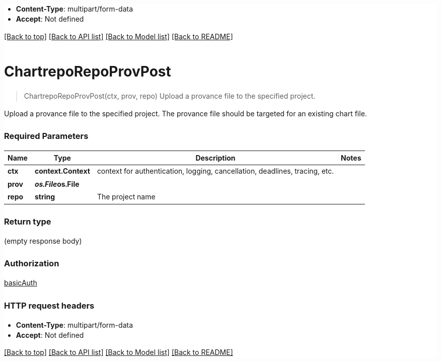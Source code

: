  - **Content-Type**: multipart/form-data
 - **Accept**: Not defined

[[Back to top]](#) [[Back to API list]](../README.md#documentation-for-api-endpoints) [[Back to Model list]](../README.md#documentation-for-models) [[Back to README]](../README.md)

# **ChartrepoRepoProvPost**
> ChartrepoRepoProvPost(ctx, prov, repo)
Upload a provance file to the specified project.

Upload a provance file to the specified project. The provance file should be targeted for an existing chart file.

### Required Parameters

Name | Type | Description  | Notes
------------- | ------------- | ------------- | -------------
 **ctx** | **context.Context** | context for authentication, logging, cancellation, deadlines, tracing, etc.
  **prov** | ***os.File*****os.File**|  | 
  **repo** | **string**| The project name | 

### Return type

 (empty response body)

### Authorization

[basicAuth](../README.md#basicAuth)

### HTTP request headers

 - **Content-Type**: multipart/form-data
 - **Accept**: Not defined

[[Back to top]](#) [[Back to API list]](../README.md#documentation-for-api-endpoints) [[Back to Model list]](../README.md#documentation-for-models) [[Back to README]](../README.md)

